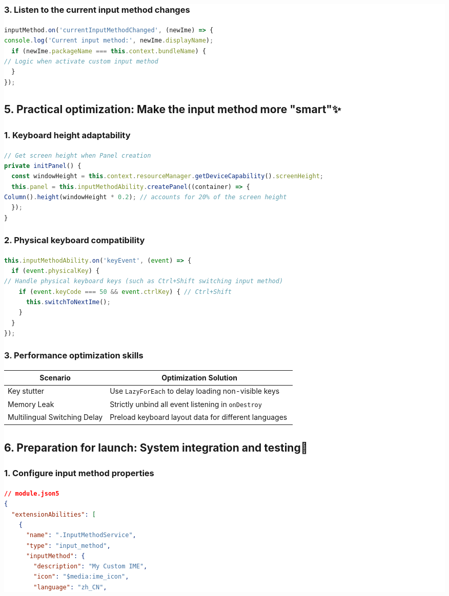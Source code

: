 ```typescript  
```  

### 3. Listen to the current input method changes
```typescript  
inputMethod.on('currentInputMethodChanged', (newIme) => {  
console.log('Current input method:', newIme.displayName);
  if (newIme.packageName === this.context.bundleName) {  
// Logic when activate custom input method
  }  
});  
```  


## 5. Practical optimization: Make the input method more "smart"✨
### 1. Keyboard height adaptability
```typescript  
// Get screen height when Panel creation
private initPanel() {  
  const windowHeight = this.context.resourceManager.getDeviceCapability().screenHeight;  
  this.panel = this.inputMethodAbility.createPanel((container) => {  
Column().height(windowHeight * 0.2); // accounts for 20% of the screen height
  });  
}  
```  

### 2. Physical keyboard compatibility
```typescript  
this.inputMethodAbility.on('keyEvent', (event) => {  
  if (event.physicalKey) {  
// Handle physical keyboard keys (such as Ctrl+Shift switching input method)
    if (event.keyCode === 50 && event.ctrlKey) { // Ctrl+Shift  
      this.switchToNextIme();  
    }  
  }  
});  
```  

### 3. Performance optimization skills
| Scenario | Optimization Solution |
|--------------------|-------------------------------------------|  
| Key stutter | Use `LazyForEach` to delay loading non-visible keys |
| Memory Leak | Strictly unbind all event listening in `onDestroy` |
| Multilingual Switching Delay | Preload keyboard layout data for different languages ​​|


## 6. Preparation for launch: System integration and testing📱
### 1. Configure input method properties
```json  
// module.json5  
{  
  "extensionAbilities": [  
    {  
      "name": ".InputMethodService",  
      "type": "input_method",  
      "inputMethod": {  
        "description": "My Custom IME",  
        "icon": "$media:ime_icon",  
        "language": "zh_CN",  
```